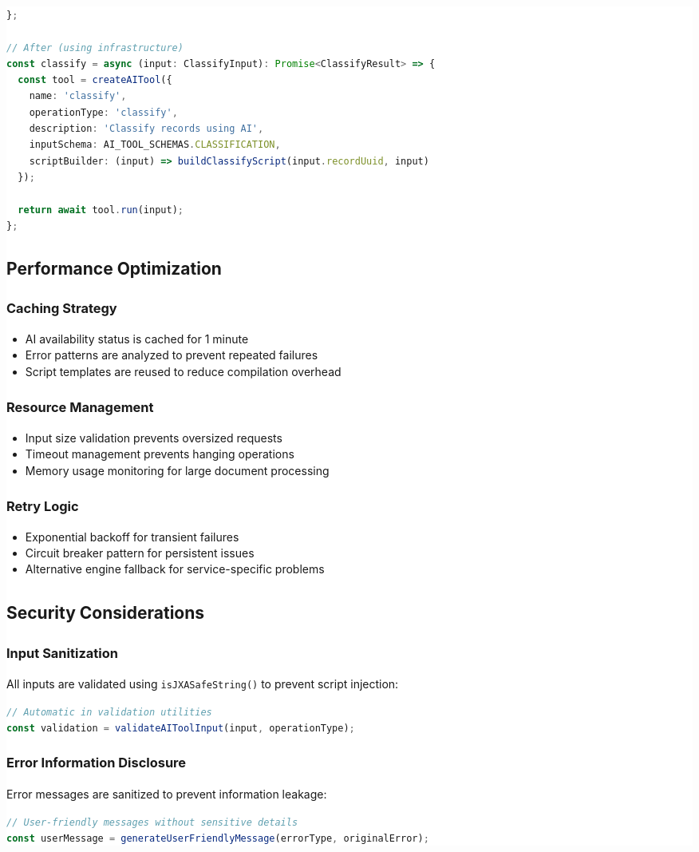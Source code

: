 ```typescript
};

// After (using infrastructure)
const classify = async (input: ClassifyInput): Promise<ClassifyResult> => {
  const tool = createAITool({
    name: 'classify',
    operationType: 'classify',
    description: 'Classify records using AI',
    inputSchema: AI_TOOL_SCHEMAS.CLASSIFICATION,
    scriptBuilder: (input) => buildClassifyScript(input.recordUuid, input)
  });
  
  return await tool.run(input);
};
```

## Performance Optimization

### Caching Strategy
- AI availability status is cached for 1 minute
- Error patterns are analyzed to prevent repeated failures
- Script templates are reused to reduce compilation overhead

### Resource Management
- Input size validation prevents oversized requests
- Timeout management prevents hanging operations
- Memory usage monitoring for large document processing

### Retry Logic
- Exponential backoff for transient failures
- Circuit breaker pattern for persistent issues
- Alternative engine fallback for service-specific problems

## Security Considerations

### Input Sanitization
All inputs are validated using `isJXASafeString()` to prevent script injection:
```typescript
// Automatic in validation utilities
const validation = validateAIToolInput(input, operationType);
```

### Error Information Disclosure
Error messages are sanitized to prevent information leakage:
```typescript
// User-friendly messages without sensitive details
const userMessage = generateUserFriendlyMessage(errorType, originalError);
```
